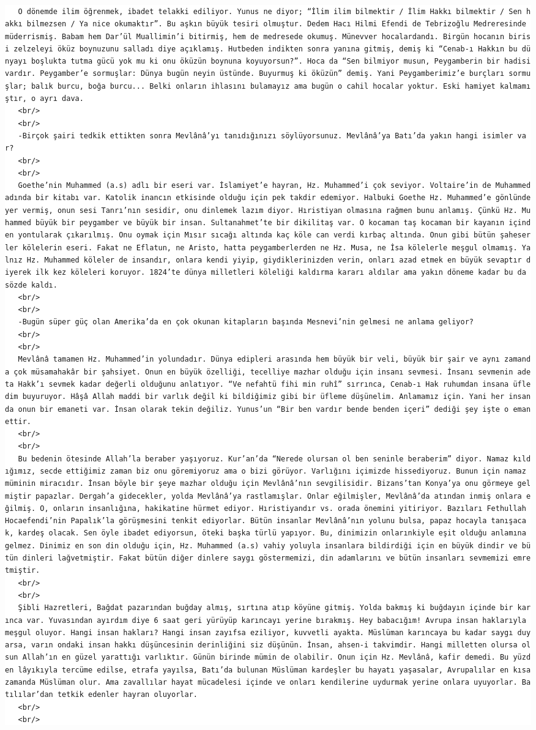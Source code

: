        O dönemde ilim öğrenmek, ibadet telakki ediliyor. Yunus ne diyor; “İlim ilim bilmektir / İlim Hakkı bilmektir / Sen hakkı bilmezsen / Ya nice okumaktır”. Bu aşkın büyük tesiri olmuştur. Dedem Hacı Hilmi Efendi de Tebrizoğlu Medreresinde müderrismiş. Babam hem Dar’ül Muallimin’i bitirmiş, hem de medresede okumuş. Münevver hocalardandı. Birgün hocanın birisi zelzeleyi öküz boynuzunu salladı diye açıklamış. Hutbeden indikten sonra yanına gitmiş, demiş ki “Cenab-ı Hakkın bu dünyayı boşlukta tutma gücü yok mu ki onu öküzün boynuna koyuyorsun?”. Hoca da “Sen bilmiyor musun, Peygamberin bir hadisi vardır. Peygamber’e sormuşlar: Dünya bugün neyin üstünde. Buyurmuş ki öküzün” demiş. Yani Peygamberimiz’e burçları sormuşlar; balık burcu, boğa burcu... Belki onların ihlasını bulamayız ama bugün o cahil hocalar yoktur. Eski hamiyet kalmamıştır, o ayrı dava.
       <br/>
       <br/>
       -Birçok şairi tedkik ettikten sonra Mevlânâ’yı tanıdığınızı söylüyorsunuz. Mevlânâ’ya Batı’da yakın hangi isimler var?
       <br/>
       <br/>
       Goethe’nin Muhammed (a.s) adlı bir eseri var. İslamiyet’e hayran, Hz. Muhammed’i çok seviyor. Voltaire’in de Muhammed adında bir kitabı var. Katolik inancın etkisinde olduğu için pek takdir edemiyor. Halbuki Goethe Hz. Muhammed’e gönlünde yer vermiş, onun sesi Tanrı’nın sesidir, onu dinlemek lazım diyor. Hıristiyan olmasına rağmen bunu anlamış. Çünkü Hz. Muhammed büyük bir peygamber ve büyük bir insan. Sultanahmet’te bir dikilitaş var. O kocaman taş kocaman bir kayanın içinden yontularak çıkarılmış. Onu oymak için Mısır sıcağı altında kaç köle can verdi kırbaç altında. Onun gibi bütün şaheserler kölelerin eseri. Fakat ne Eflatun, ne Aristo, hatta peygamberlerden ne Hz. Musa, ne İsa kölelerle meşgul olmamış. Yalnız Hz. Muhammed köleler de insandır, onlara kendi yiyip, giydiklerinizden verin, onları azad etmek en büyük sevaptır diyerek ilk kez köleleri koruyor. 1824’te dünya milletleri köleliği kaldırma kararı aldılar ama yakın döneme kadar bu da sözde kaldı.
       <br/>
       <br/>
       -Bugün süper güç olan Amerika’da en çok okunan kitapların başında Mesnevi’nin gelmesi ne anlama geliyor?
       <br/>
       <br/>
       Mevlânâ tamamen Hz. Muhammed’in yolundadır. Dünya edipleri arasında hem büyük bir veli, büyük bir şair ve aynı zamanda çok müsamahakâr bir şahsiyet. Onun en büyük özelliği, tecelliye mazhar olduğu için insanı sevmesi. İnsanı sevmenin adeta Hakk’ı sevmek kadar değerli olduğunu anlatıyor. “Ve nefahtü fihi min ruhî” sırrınca, Cenab-ı Hak ruhumdan insana üfledim buyuruyor. Hâşâ Allah maddi bir varlık değil ki bildiğimiz gibi bir üfleme düşünelim. Anlamamız için. Yani her insanda onun bir emaneti var. İnsan olarak tekin değiliz. Yunus’un “Bir ben vardır bende benden içeri” dediği şey işte o emanettir.
       <br/>
       <br/>
       Bu bedenin ötesinde Allah’la beraber yaşıyoruz. Kur’an’da “Nerede olursan ol ben seninle beraberim” diyor. Namaz kıldığımız, secde ettiğimiz zaman biz onu göremiyoruz ama o bizi görüyor. Varlığını içimizde hissediyoruz. Bunun için namaz müminin miracıdır. İnsan böyle bir şeye mazhar olduğu için Mevlânâ’nın sevgilisidir. Bizans’tan Konya’ya onu görmeye gelmiştir papazlar. Dergah’a gidecekler, yolda Mevlânâ’ya rastlamışlar. Onlar eğilmişler, Mevlânâ’da atından inmiş onlara eğilmiş. O, onların insanlığına, hakikatine hürmet ediyor. Hıristiyandır vs. orada önemini yitiriyor. Bazıları Fethullah Hocaefendi’nin Papalık’la görüşmesini tenkit ediyorlar. Bütün insanlar Mevlânâ’nın yolunu bulsa, papaz hocayla tanışacak, kardeş olacak. Sen öyle ibadet ediyorsun, öteki başka türlü yapıyor. Bu, dinimizin onlarınkiyle eşit olduğu anlamına gelmez. Dinimiz en son din olduğu için, Hz. Muhammed (a.s) vahiy yoluyla insanlara bildirdiği için en büyük dindir ve bütün dinleri lağvetmiştir. Fakat bütün diğer dinlere saygı göstermemizi, din adamlarını ve bütün insanları sevmemizi emretmiştir.
       <br/>
       <br/>
       Şibli Hazretleri, Bağdat pazarından buğday almış, sırtına atıp köyüne gitmiş. Yolda bakmış ki buğdayın içinde bir karınca var. Yuvasından ayırdım diye 6 saat geri yürüyüp karıncayı yerine bırakmış. Hey babacığım! Avrupa insan haklarıyla meşgul oluyor. Hangi insan hakları? Hangi insan zayıfsa eziliyor, kuvvetli ayakta. Müslüman karıncaya bu kadar saygı duyarsa, varın ondaki insan hakkı düşüncesinin derinliğini siz düşünün. İnsan, ahsen-i takvimdir. Hangi milletten olursa olsun Allah’ın en güzel yarattığı varlıktır. Günün birinde mümin de olabilir. Onun için Hz. Mevlânâ, kafir demedi. Bu yüzden lâyıkıyla tercüme edilse, etrafa yayılsa, Batı’da bulunan Müslüman kardeşler bu hayatı yaşasalar, Avrupalılar en kısa zamanda Müslüman olur. Ama zavallılar hayat mücadelesi içinde ve onları kendilerine uydurmak yerine onlara uyuyorlar. Batılılar’dan tetkik edenler hayran oluyorlar.
       <br/>
       <br/>